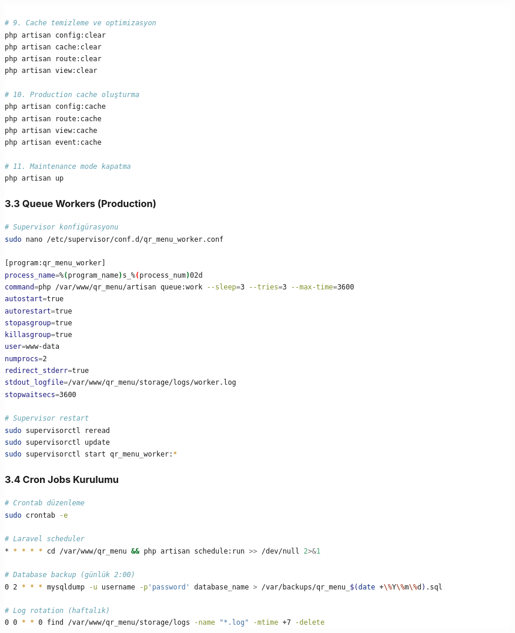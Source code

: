 ```bash

# 9. Cache temizleme ve optimizasyon
php artisan config:clear
php artisan cache:clear
php artisan route:clear
php artisan view:clear

# 10. Production cache oluşturma
php artisan config:cache
php artisan route:cache
php artisan view:cache
php artisan event:cache

# 11. Maintenance mode kapatma
php artisan up
```

### 3.3 Queue Workers (Production)
```bash
# Supervisor konfigürasyonu
sudo nano /etc/supervisor/conf.d/qr_menu_worker.conf

[program:qr_menu_worker]
process_name=%(program_name)s_%(process_num)02d
command=php /var/www/qr_menu/artisan queue:work --sleep=3 --tries=3 --max-time=3600
autostart=true
autorestart=true
stopasgroup=true
killasgroup=true
user=www-data
numprocs=2
redirect_stderr=true
stdout_logfile=/var/www/qr_menu/storage/logs/worker.log
stopwaitsecs=3600

# Supervisor restart
sudo supervisorctl reread
sudo supervisorctl update
sudo supervisorctl start qr_menu_worker:*
```

### 3.4 Cron Jobs Kurulumu
```bash
# Crontab düzenleme
sudo crontab -e

# Laravel scheduler
* * * * * cd /var/www/qr_menu && php artisan schedule:run >> /dev/null 2>&1

# Database backup (günlük 2:00)
0 2 * * * mysqldump -u username -p'password' database_name > /var/backups/qr_menu_$(date +\%Y\%m\%d).sql

# Log rotation (haftalık)
0 0 * * 0 find /var/www/qr_menu/storage/logs -name "*.log" -mtime +7 -delete
```
